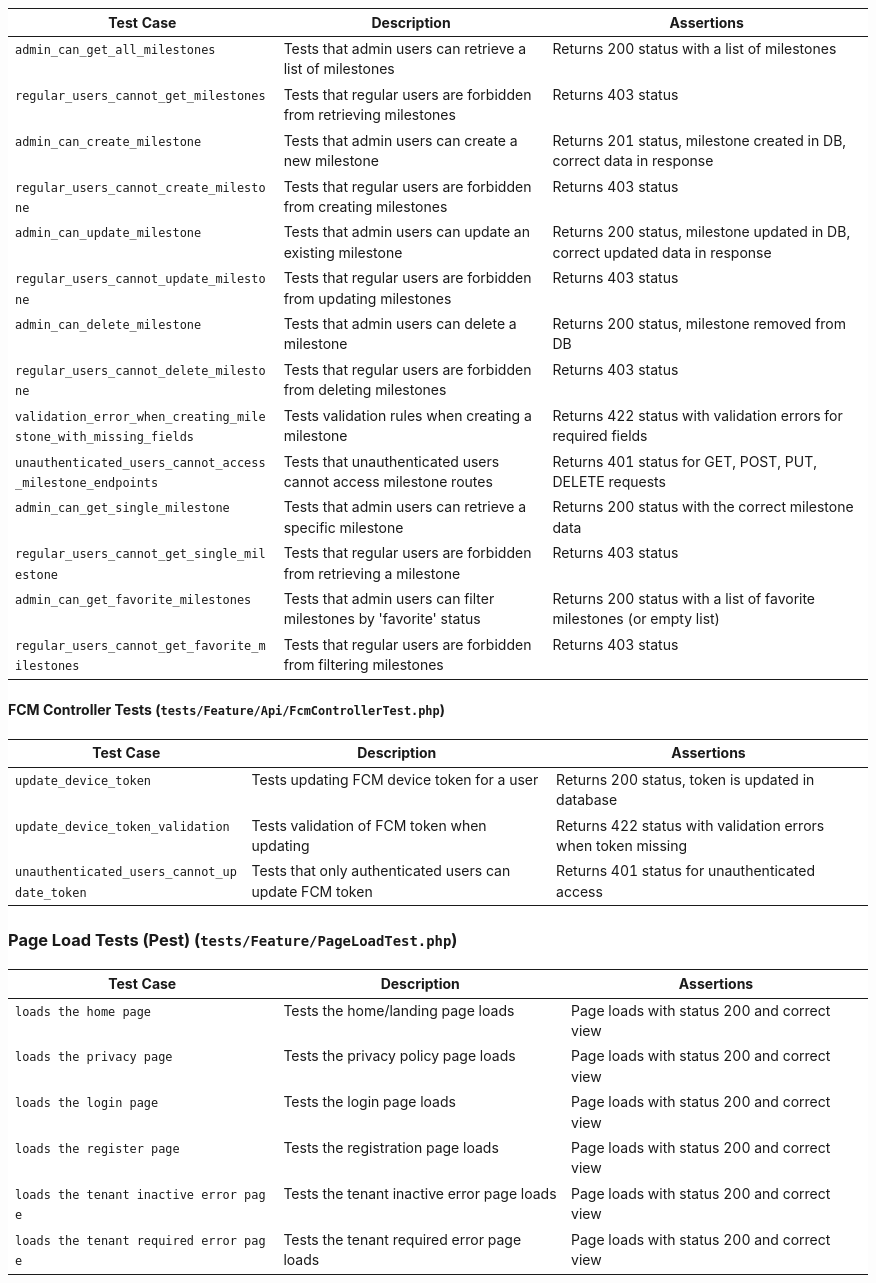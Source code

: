| Test Case                                                      | Description                                                        | Assertions                                                                    |
| -------------------------------------------------------------- | ------------------------------------------------------------------ | ----------------------------------------------------------------------------- |
| `admin_can_get_all_milestones`                                 | Tests that admin users can retrieve a list of milestones           | Returns 200 status with a list of milestones                                  |
| `regular_users_cannot_get_milestones`                          | Tests that regular users are forbidden from retrieving milestones  | Returns 403 status                                                            |
| `admin_can_create_milestone`                                   | Tests that admin users can create a new milestone                  | Returns 201 status, milestone created in DB, correct data in response         |
| `regular_users_cannot_create_milestone`                        | Tests that regular users are forbidden from creating milestones    | Returns 403 status                                                            |
| `admin_can_update_milestone`                                   | Tests that admin users can update an existing milestone            | Returns 200 status, milestone updated in DB, correct updated data in response |
| `regular_users_cannot_update_milestone`                        | Tests that regular users are forbidden from updating milestones    | Returns 403 status                                                            |
| `admin_can_delete_milestone`                                   | Tests that admin users can delete a milestone                      | Returns 200 status, milestone removed from DB                                 |
| `regular_users_cannot_delete_milestone`                        | Tests that regular users are forbidden from deleting milestones    | Returns 403 status                                                            |
| `validation_error_when_creating_milestone_with_missing_fields` | Tests validation rules when creating a milestone                   | Returns 422 status with validation errors for required fields                 |
| `unauthenticated_users_cannot_access_milestone_endpoints`      | Tests that unauthenticated users cannot access milestone routes    | Returns 401 status for GET, POST, PUT, DELETE requests                        |
| `admin_can_get_single_milestone`                               | Tests that admin users can retrieve a specific milestone           | Returns 200 status with the correct milestone data                            |
| `regular_users_cannot_get_single_milestone`                    | Tests that regular users are forbidden from retrieving a milestone | Returns 403 status                                                            |
| `admin_can_get_favorite_milestones`                            | Tests that admin users can filter milestones by 'favorite' status  | Returns 200 status with a list of favorite milestones (or empty list)         |
| `regular_users_cannot_get_favorite_milestones`                 | Tests that regular users are forbidden from filtering milestones   | Returns 403 status                                                            |

#### FCM Controller Tests (`tests/Feature/Api/FcmControllerTest.php`)

| Test Case                                   | Description                                              | Assertions                                                   |
| ------------------------------------------- | -------------------------------------------------------- | ------------------------------------------------------------ |
| `update_device_token`                       | Tests updating FCM device token for a user               | Returns 200 status, token is updated in database             |
| `update_device_token_validation`            | Tests validation of FCM token when updating              | Returns 422 status with validation errors when token missing |
| `unauthenticated_users_cannot_update_token` | Tests that only authenticated users can update FCM token | Returns 401 status for unauthenticated access                |

### Page Load Tests (Pest) (`tests/Feature/PageLoadTest.php`)

| Test Case                              | Description                                | Assertions                                  |
| -------------------------------------- | ------------------------------------------ | ------------------------------------------- |
| `loads the home page`                  | Tests the home/landing page loads          | Page loads with status 200 and correct view |
| `loads the privacy page`               | Tests the privacy policy page loads        | Page loads with status 200 and correct view |
| `loads the login page`                 | Tests the login page loads                 | Page loads with status 200 and correct view |
| `loads the register page`              | Tests the registration page loads          | Page loads with status 200 and correct view |
| `loads the tenant inactive error page` | Tests the tenant inactive error page loads | Page loads with status 200 and correct view |
| `loads the tenant required error page` | Tests the tenant required error page loads | Page loads with status 200 and correct view |

